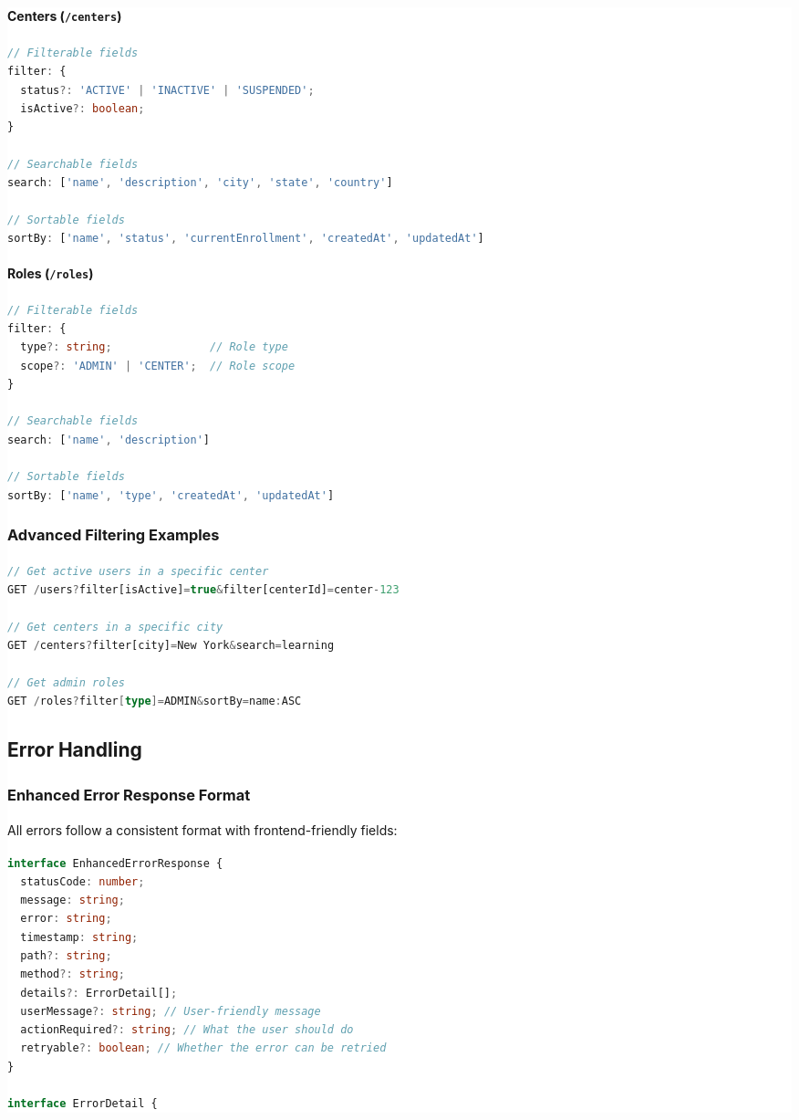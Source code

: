 #### Centers (`/centers`)

```typescript
// Filterable fields
filter: {
  status?: 'ACTIVE' | 'INACTIVE' | 'SUSPENDED';
  isActive?: boolean;
}

// Searchable fields
search: ['name', 'description', 'city', 'state', 'country']

// Sortable fields
sortBy: ['name', 'status', 'currentEnrollment', 'createdAt', 'updatedAt']
```

#### Roles (`/roles`)

```typescript
// Filterable fields
filter: {
  type?: string;               // Role type
  scope?: 'ADMIN' | 'CENTER';  // Role scope
}

// Searchable fields
search: ['name', 'description']

// Sortable fields
sortBy: ['name', 'type', 'createdAt', 'updatedAt']
```

### Advanced Filtering Examples

```typescript
// Get active users in a specific center
GET /users?filter[isActive]=true&filter[centerId]=center-123

// Get centers in a specific city
GET /centers?filter[city]=New York&search=learning

// Get admin roles
GET /roles?filter[type]=ADMIN&sortBy=name:ASC
```

## Error Handling

### Enhanced Error Response Format

All errors follow a consistent format with frontend-friendly fields:

```typescript
interface EnhancedErrorResponse {
  statusCode: number;
  message: string;
  error: string;
  timestamp: string;
  path?: string;
  method?: string;
  details?: ErrorDetail[];
  userMessage?: string; // User-friendly message
  actionRequired?: string; // What the user should do
  retryable?: boolean; // Whether the error can be retried
}

interface ErrorDetail {
```